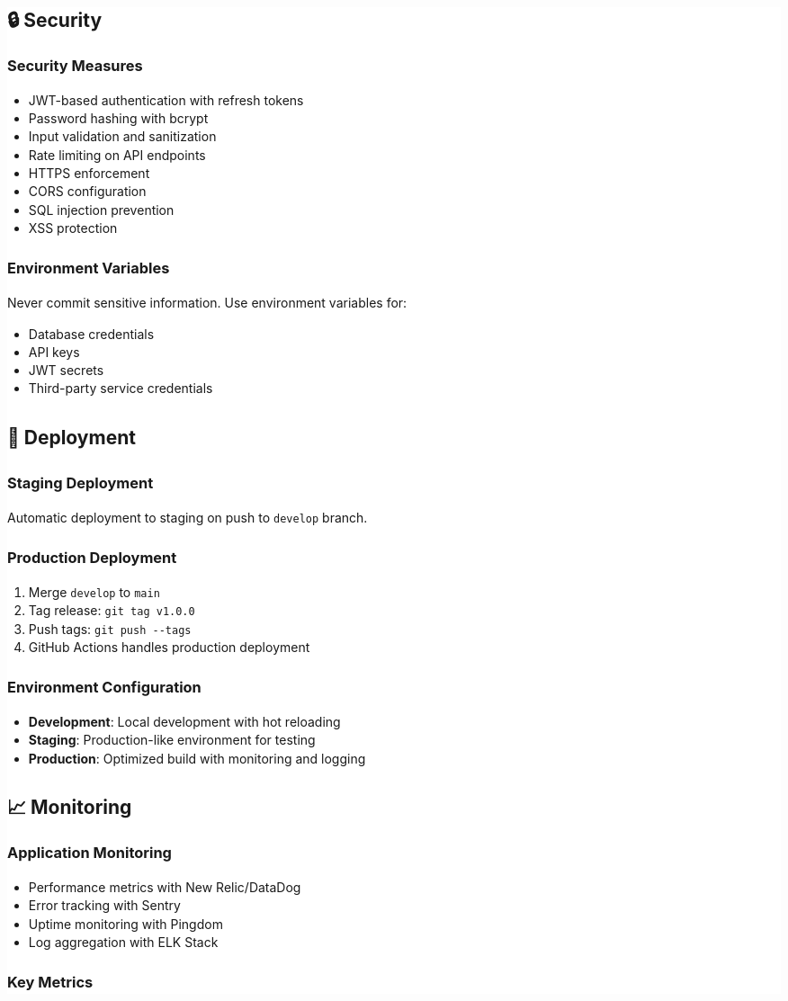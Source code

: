 ## 🔒 Security

### Security Measures

- JWT-based authentication with refresh tokens
- Password hashing with bcrypt
- Input validation and sanitization
- Rate limiting on API endpoints
- HTTPS enforcement
- CORS configuration
- SQL injection prevention
- XSS protection

### Environment Variables

Never commit sensitive information. Use environment variables for:
- Database credentials
- API keys
- JWT secrets
- Third-party service credentials

## 🚀 Deployment

### Staging Deployment

Automatic deployment to staging on push to `develop` branch.

### Production Deployment

1. Merge `develop` to `main`
2. Tag release: `git tag v1.0.0`
3. Push tags: `git push --tags`
4. GitHub Actions handles production deployment

### Environment Configuration

- **Development**: Local development with hot reloading
- **Staging**: Production-like environment for testing
- **Production**: Optimized build with monitoring and logging

## 📈 Monitoring

### Application Monitoring

- Performance metrics with New Relic/DataDog
- Error tracking with Sentry
- Uptime monitoring with Pingdom
- Log aggregation with ELK Stack

### Key Metrics
